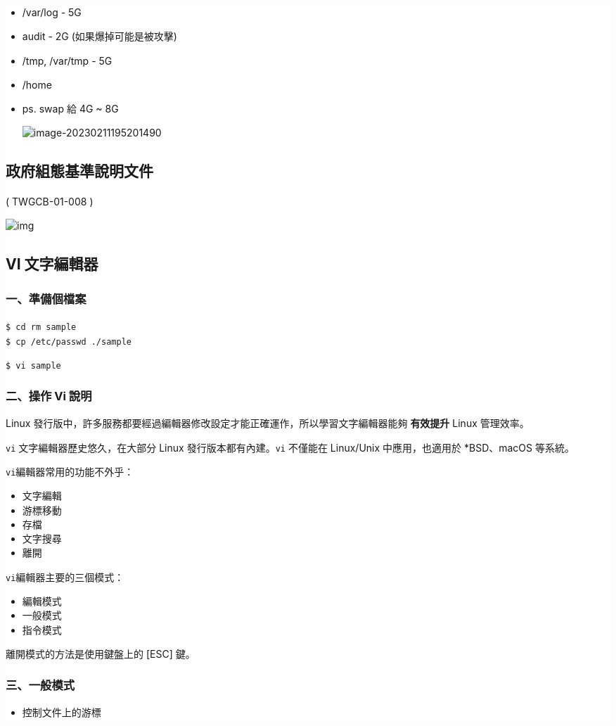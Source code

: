 + /var/log - 5G

+ audit - 2G (如果爆掉可能是被攻擊)

+ /tmp, /var/tmp - 5G

+ /home

+ ps. swap 給 4G ~ 8G

  ![image-20230211195201490](https://i.imgur.com/4HCoJyE.png)

## 政府組態基準說明文件

 ( TWGCB-01-008 )

![img](https://lh5.googleusercontent.com/ZKH6pCqx7nv771lxnJgeHSj6iJoQERvQK0lREEd7SnHx-wfSsLz2SiM31AocaGIpGShjak7M-xXACnEgWUB-F4l9mEmIZaYHZWk-55AW5bodf7Jbbs1HmvSjNG-xq1tNylEoqnHng9yWohZC7eqJ0dY)

## VI 文字編輯器

### 一、準備個檔案

```bash
$ cd rm sample
$ cp /etc/passwd ./sample
```

```bash
$ vi sample
```

### 二、操作 Vi 說明

Linux 發行版中，許多服務都要經過編輯器修改設定才能正確運作，所以學習文字編輯器能夠 **有效提升** Linux 管理效率。

`vi` 文字編輯器歷史悠久，在大部分 Linux 發行版本都有內建。`vi` 不僅能在 Linux/Unix 中應用，也適用於 *BSD、macOS 等系統。

`vi`編輯器常用的功能不外乎：

+ 文字編輯
+ 游標移動
+ 存檔
+ 文字搜尋
+ 離開

`vi`編輯器主要的三個模式：

+ 編輯模式
+ 一般模式
+ 指令模式

離開模式的方法是使用鍵盤上的 [ESC] 鍵。

### 三、一般模式

+ 控制文件上的游標

